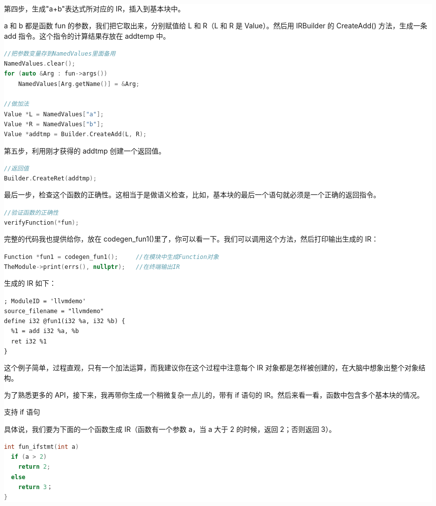 第四步，生成"a+b"表达式所对应的 IR，插入到基本块中。

a 和 b 都是函数 fun 的参数，我们把它取出来，分别赋值给 L 和 R（L 和 R 是 Value）。然后用 IRBuilder 的 CreateAdd() 方法，生成一条 add 指令。这个指令的计算结果存放在 addtemp 中。

```cpp
//把参数变量存到NamedValues里面备用
NamedValues.clear();
for (auto &Arg : fun->args())
    NamedValues[Arg.getName()] = &Arg;

//做加法
Value *L = NamedValues["a"];
Value *R = NamedValues["b"];
Value *addtmp = Builder.CreateAdd(L, R);
```

第五步，利用刚才获得的 addtmp 创建一个返回值。

```cpp
//返回值
Builder.CreateRet(addtmp);
```

最后一步，检查这个函数的正确性。这相当于是做语义检查，比如，基本块的最后一个语句就必须是一个正确的返回指令。

```cpp
//验证函数的正确性
verifyFunction(*fun);
```

完整的代码我也提供给你，放在 codegen_fun1()里了，你可以看一下。我们可以调用这个方法，然后打印输出生成的 IR：

```cpp
Function *fun1 = codegen_fun1();     //在模块中生成Function对象
TheModule->print(errs(), nullptr);   //在终端输出IR
```

生成的 IR 如下：

```
; ModuleID = 'llvmdemo'
source_filename = "llvmdemo"
define i32 @fun1(i32 %a, i32 %b) {
  %1 = add i32 %a, %b
  ret i32 %1
}
```

这个例子简单，过程直观，只有一个加法运算，而我建议你在这个过程中注意每个 IR 对象都是怎样被创建的，在大脑中想象出整个对象结构。

为了熟悉更多的 API，接下来，我再带你生成一个稍微复杂一点儿的，带有 if 语句的 IR。然后来看一看，函数中包含多个基本块的情况。

支持 if 语句

具体说，我们要为下面的一个函数生成 IR（函数有一个参数 a，当 a 大于 2 的时候，返回 2；否则返回 3）。

```cpp
int fun_ifstmt(int a)
  if (a > 2)
    return 2;
  else
    return 3；
}
```
